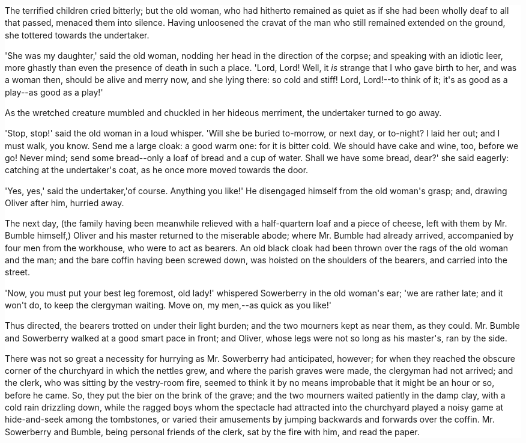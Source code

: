 The terrified children cried bitterly; but the old woman, who had
hitherto remained as quiet as if she had been wholly deaf to all that
passed, menaced them into silence.  Having unloosened the cravat of the
man who still remained extended on the ground, she tottered towards the
undertaker.

'She was my daughter,' said the old woman, nodding her head in the
direction of the corpse; and speaking with an idiotic leer, more
ghastly than even the presence of death in such a place. 'Lord, Lord!
Well, it _is_ strange that I who gave birth to her, and was a woman
then, should be alive and merry now, and she lying there: so cold and
stiff!  Lord, Lord!--to think of it; it's as good as a play--as good as
a play!'

As the wretched creature mumbled and chuckled in her hideous merriment,
the undertaker turned to go away.

'Stop, stop!' said the old woman in a loud whisper.  'Will she be
buried to-morrow, or next day, or to-night?  I laid her out; and I must
walk, you know.  Send me a large cloak: a good warm one: for it is
bitter cold.  We should have cake and wine, too, before we go!  Never
mind; send some bread--only a loaf of bread and a cup of water.  Shall
we have some bread, dear?' she said eagerly: catching at the
undertaker's coat, as he once more moved towards the door.

'Yes, yes,' said the undertaker,'of course.  Anything you like!' He
disengaged himself from the old woman's grasp; and, drawing Oliver
after him, hurried away.

The next day, (the family having been meanwhile relieved with a
half-quartern loaf and a piece of cheese, left with them by Mr. Bumble
himself,) Oliver and his master returned to the miserable abode; where
Mr. Bumble had already arrived, accompanied by four men from the
workhouse, who were to act as bearers.  An old black cloak had been
thrown over the rags of the old woman and the man; and the bare coffin
having been screwed down, was hoisted on the shoulders of the bearers,
and carried into the street.

'Now, you must put your best leg foremost, old lady!' whispered
Sowerberry in the old woman's ear; 'we are rather late; and it won't
do, to keep the clergyman waiting.  Move on, my men,--as quick as you
like!'

Thus directed, the bearers trotted on under their light burden; and the
two mourners kept as near them, as they could.  Mr. Bumble and
Sowerberry walked at a good smart pace in front; and Oliver, whose legs
were not so long as his master's, ran by the side.

There was not so great a necessity for hurrying as Mr. Sowerberry had
anticipated, however; for when they reached the obscure corner of the
churchyard in which the nettles grew, and where the parish graves were
made, the clergyman had not arrived; and the clerk, who was sitting by
the vestry-room fire, seemed to think it by no means improbable that it
might be an hour or so, before he came.  So, they put the bier on the
brink of the grave; and the two mourners waited patiently in the damp
clay, with a cold rain drizzling down, while the ragged boys whom the
spectacle had attracted into the churchyard played a noisy game at
hide-and-seek among the tombstones, or varied their amusements by
jumping backwards and forwards over the coffin.  Mr. Sowerberry and
Bumble, being personal friends of the clerk, sat by the fire with him,
and read the paper.
